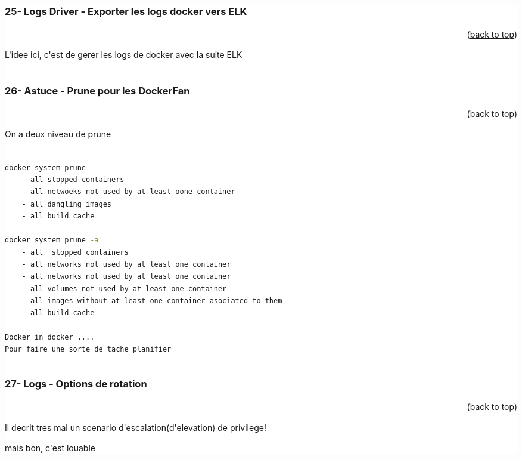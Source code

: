 ### 25- Logs Driver - Exporter les logs docker vers ELK
<p align="right">(<a href="#top">back to top</a>)</p>

L'idee ici, c'est de gerer les logs de docker avec la suite ELK


---

### 26- Astuce - Prune pour les DockerFan
<p align="right">(<a href="#top">back to top</a>)</p>

On a deux niveau de prune

```BASH

docker system prune
    - all stopped containers
    - all netwoeks not used by at least oone container
    - all dangling images
    - all build cache

docker system prune -a
    - all  stopped containers
    - all networks not used by at least one container
    - all networks not used by at least one container
    - all volumes not used by at least one container
    - all images without at least one container asociated to them
    - all build cache

Docker in docker .... 
Pour faire une sorte de tache planifier

```

---

### 27- Logs - Options de rotation
<p align="right">(<a href="#top">back to top</a>)</p>

Il decrit tres mal un scenario d'escalation(d'elevation) de privilege!

mais bon, c'est louable

```BASH

```














